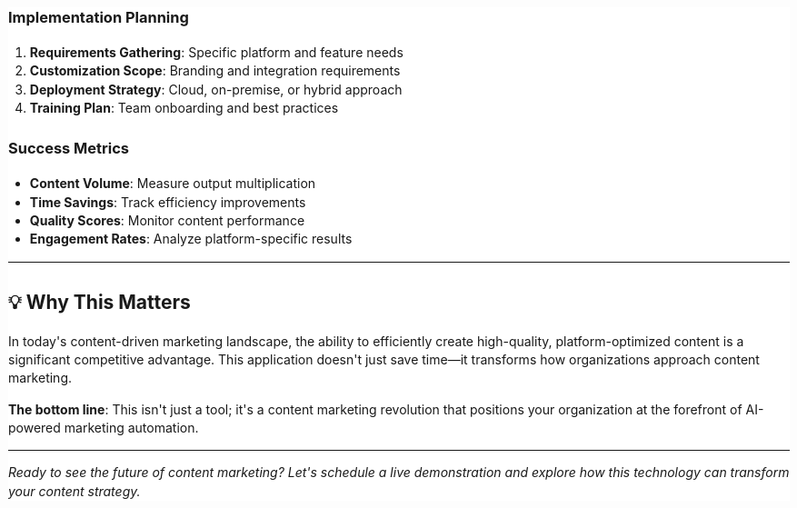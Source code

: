 ### Implementation Planning
1. **Requirements Gathering**: Specific platform and feature needs
2. **Customization Scope**: Branding and integration requirements
3. **Deployment Strategy**: Cloud, on-premise, or hybrid approach
4. **Training Plan**: Team onboarding and best practices

### Success Metrics
- **Content Volume**: Measure output multiplication
- **Time Savings**: Track efficiency improvements
- **Quality Scores**: Monitor content performance
- **Engagement Rates**: Analyze platform-specific results

---

## 💡 Why This Matters

In today's content-driven marketing landscape, the ability to efficiently create high-quality, platform-optimized content is a significant competitive advantage. This application doesn't just save time—it transforms how organizations approach content marketing.

**The bottom line**: This isn't just a tool; it's a content marketing revolution that positions your organization at the forefront of AI-powered marketing automation.

---

*Ready to see the future of content marketing? Let's schedule a live demonstration and explore how this technology can transform your content strategy.*

